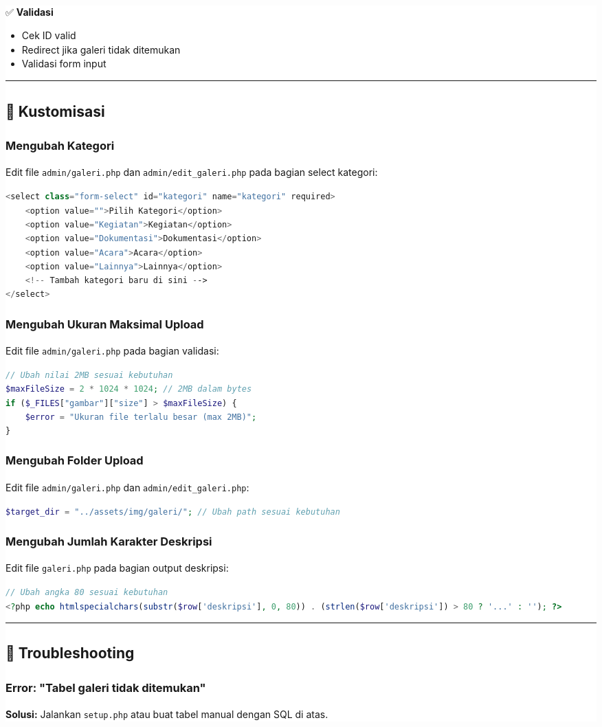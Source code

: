 ✅ **Validasi**
- Cek ID valid
- Redirect jika galeri tidak ditemukan
- Validasi form input

---

## 🔧 Kustomisasi

### Mengubah Kategori
Edit file `admin/galeri.php` dan `admin/edit_galeri.php` pada bagian select kategori:
```php
<select class="form-select" id="kategori" name="kategori" required>
    <option value="">Pilih Kategori</option>
    <option value="Kegiatan">Kegiatan</option>
    <option value="Dokumentasi">Dokumentasi</option>
    <option value="Acara">Acara</option>
    <option value="Lainnya">Lainnya</option>
    <!-- Tambah kategori baru di sini -->
</select>
```

### Mengubah Ukuran Maksimal Upload
Edit file `admin/galeri.php` pada bagian validasi:
```php
// Ubah nilai 2MB sesuai kebutuhan
$maxFileSize = 2 * 1024 * 1024; // 2MB dalam bytes
if ($_FILES["gambar"]["size"] > $maxFileSize) {
    $error = "Ukuran file terlalu besar (max 2MB)";
}
```

### Mengubah Folder Upload
Edit file `admin/galeri.php` dan `admin/edit_galeri.php`:
```php
$target_dir = "../assets/img/galeri/"; // Ubah path sesuai kebutuhan
```

### Mengubah Jumlah Karakter Deskripsi
Edit file `galeri.php` pada bagian output deskripsi:
```php
// Ubah angka 80 sesuai kebutuhan
<?php echo htmlspecialchars(substr($row['deskripsi'], 0, 80)) . (strlen($row['deskripsi']) > 80 ? '...' : ''); ?>
```

---

## 🐛 Troubleshooting

### Error: "Tabel galeri tidak ditemukan"
**Solusi:** Jalankan `setup.php` atau buat tabel manual dengan SQL di atas.
